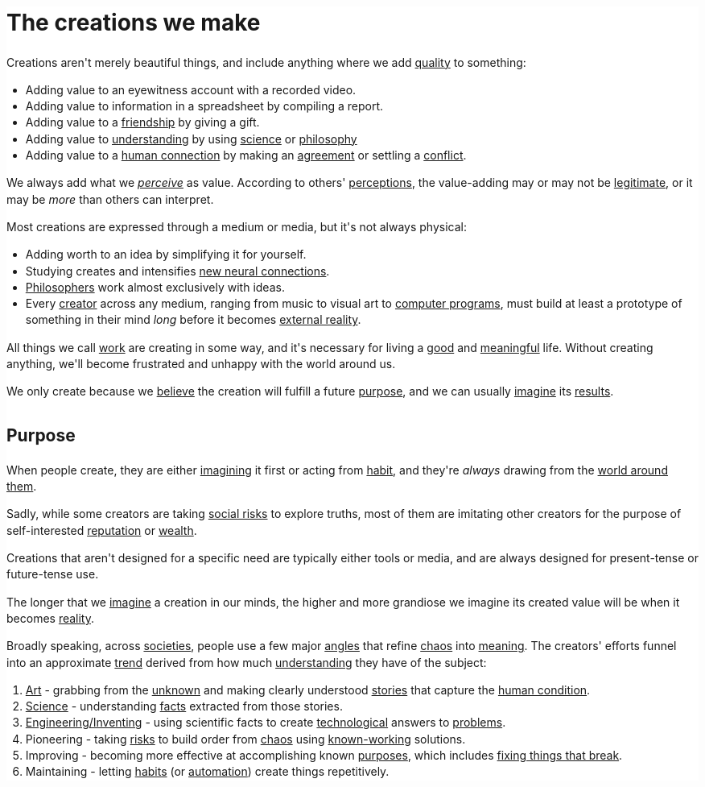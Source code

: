 
# The creations we make

Creations aren't merely beautiful things, and include anything where we add [quality](values-quality.md) to something:

- Adding value to an eyewitness account with a recorded video.
- Adding value to information in a spreadsheet by compiling a report.
- Adding value to a [friendship](people-friends.md) by giving a gift.
- Adding value to [understanding](understanding.md) by using [science](science.md) or [philosophy](philosophy.md)
- Adding value to a [human connection](people-friends.md) by making an [agreement](people-contracts.md) or settling a [conflict](people-conflicts.md).

We always add what we *[perceive](image.md)* as value. According to others' [perceptions](image.md), the value-adding may or may not be [legitimate](reality.md), or it may be *more* than others can interpret.

Most creations are expressed through a medium or media, but it's not always physical:

- Adding worth to an idea by simplifying it for yourself.
- Studying creates and intensifies [new neural connections](mind-memory.md).
- [Philosophers](philosophy.md) work almost exclusively with ideas.
- Every [creator](mind-creativity.md) across any medium, ranging from music to visual art to [computer programs](computers-software.md), must build at least a prototype of something in their mind *long* before it becomes [external reality](reality.md).

All things we call [work](success-4_routine.md) are creating in some way, and it's necessary for living a [good](goodlife.md) and [meaningful](meaning.md) life. Without creating anything, we'll become frustrated and unhappy with the world around us.

We only create because we [believe](understanding-certainty.md) the creation will fulfill a future [purpose](purpose.md), and we can usually [imagine](imagination.md) its [results](results.md).

## Purpose

When people create, they are either [imagining](imagination.md) it first or acting from [habit](habits.md), and they're *always* drawing from the [world around them](reality.md).

Sadly, while some creators are taking [social risks](socialrisk.md) to explore truths, most of them are imitating other creators for the purpose of self-interested [reputation](image.md) or [wealth](power-types.md).

Creations that aren't designed for a specific need are typically either tools or media, and are always designed for present-tense or future-tense use.

The longer that we [imagine](imagination.md) a creation in our minds, the higher and more grandiose we imagine its created value will be when it becomes [reality](reality.md).

Broadly speaking, across [societies](groups-large.md), people use a few major [angles](image.md) that refine [chaos](unknown.md) into [meaning](meaning.md). The creators' efforts funnel into an approximate [trend](trends.md) derived from how much [understanding](understanding.md) they have of the subject:

1. [Art](art.md) - grabbing from the [unknown](unknown.md) and making clearly understood [stories](stories.md) that capture the [human condition](humanity.md).
2. [Science](science.md) - understanding [facts](reality.md) extracted from those stories.
3. [Engineering/Inventing](engineering.md) - using scientific facts to create [technological](technology.md) answers to [problems](purpose.md).
4. Pioneering - taking [risks](socialrisk.md) to build order from [chaos](unknown.md) using [known-working](understanding-certainty.md) solutions.
5. Improving - becoming more effective at accomplishing known [purposes](purpose.md), which includes [fixing things that break](fix.md).
6. Maintaining - letting [habits](habits.md) (or [automation](technology.md)) create things repetitively.
